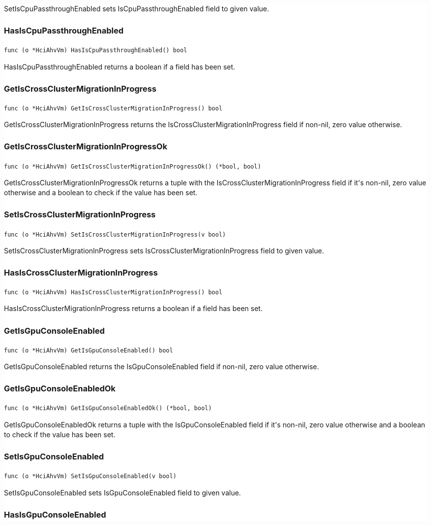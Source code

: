 SetIsCpuPassthroughEnabled sets IsCpuPassthroughEnabled field to given value.

### HasIsCpuPassthroughEnabled

`func (o *HciAhvVm) HasIsCpuPassthroughEnabled() bool`

HasIsCpuPassthroughEnabled returns a boolean if a field has been set.

### GetIsCrossClusterMigrationInProgress

`func (o *HciAhvVm) GetIsCrossClusterMigrationInProgress() bool`

GetIsCrossClusterMigrationInProgress returns the IsCrossClusterMigrationInProgress field if non-nil, zero value otherwise.

### GetIsCrossClusterMigrationInProgressOk

`func (o *HciAhvVm) GetIsCrossClusterMigrationInProgressOk() (*bool, bool)`

GetIsCrossClusterMigrationInProgressOk returns a tuple with the IsCrossClusterMigrationInProgress field if it's non-nil, zero value otherwise
and a boolean to check if the value has been set.

### SetIsCrossClusterMigrationInProgress

`func (o *HciAhvVm) SetIsCrossClusterMigrationInProgress(v bool)`

SetIsCrossClusterMigrationInProgress sets IsCrossClusterMigrationInProgress field to given value.

### HasIsCrossClusterMigrationInProgress

`func (o *HciAhvVm) HasIsCrossClusterMigrationInProgress() bool`

HasIsCrossClusterMigrationInProgress returns a boolean if a field has been set.

### GetIsGpuConsoleEnabled

`func (o *HciAhvVm) GetIsGpuConsoleEnabled() bool`

GetIsGpuConsoleEnabled returns the IsGpuConsoleEnabled field if non-nil, zero value otherwise.

### GetIsGpuConsoleEnabledOk

`func (o *HciAhvVm) GetIsGpuConsoleEnabledOk() (*bool, bool)`

GetIsGpuConsoleEnabledOk returns a tuple with the IsGpuConsoleEnabled field if it's non-nil, zero value otherwise
and a boolean to check if the value has been set.

### SetIsGpuConsoleEnabled

`func (o *HciAhvVm) SetIsGpuConsoleEnabled(v bool)`

SetIsGpuConsoleEnabled sets IsGpuConsoleEnabled field to given value.

### HasIsGpuConsoleEnabled
